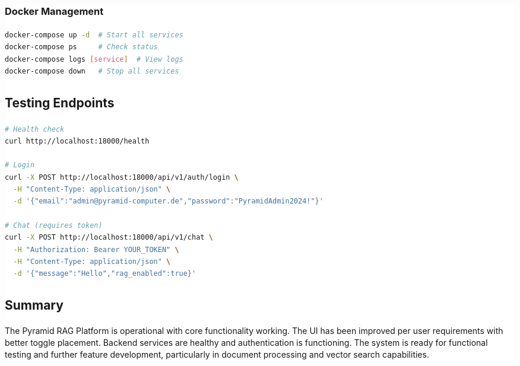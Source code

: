 ### Docker Management
```bash
docker-compose up -d  # Start all services
docker-compose ps     # Check status
docker-compose logs [service]  # View logs
docker-compose down   # Stop all services
```

## Testing Endpoints
```bash
# Health check
curl http://localhost:18000/health

# Login
curl -X POST http://localhost:18000/api/v1/auth/login \
  -H "Content-Type: application/json" \
  -d '{"email":"admin@pyramid-computer.de","password":"PyramidAdmin2024!"}'

# Chat (requires token)
curl -X POST http://localhost:18000/api/v1/chat \
  -H "Authorization: Bearer YOUR_TOKEN" \
  -H "Content-Type: application/json" \
  -d '{"message":"Hello","rag_enabled":true}'
```

## Summary
The Pyramid RAG Platform is operational with core functionality working. The UI has been improved per user requirements with better toggle placement. Backend services are healthy and authentication is functioning. The system is ready for functional testing and further feature development, particularly in document processing and vector search capabilities.